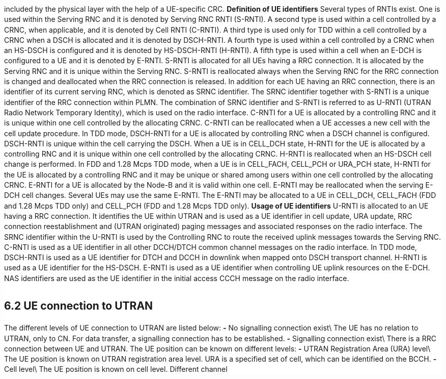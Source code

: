 included by the physical layer with the help of a UE-specific CRC.
**Definition of UE identifiers**
Several types of RNTIs exist. One is used within the Serving RNC and it is
denoted by Serving RNC RNTI (S-RNTI). A second type is used within a cell
controlled by a CRNC, when applicable, and it is denoted by Cell RNTI
(C-RNTI). A third type is used only for TDD within a cell controlled by a CRNC
when a DSCH is allocated and it is denoted by DSCH-RNTI. A fourth type is used
within a cell controlled by a CRNC when an HS-DSCH is configured and it is
denoted by HS-DSCH-RNTI (H-RNTI). A fifth type is used within a cell when an
E-DCH is configured to a UE and it is denoted by E-RNTI.
S-RNTI is allocated for all UEs having a RRC connection. It is allocated by
the Serving RNC and it is unique within the Serving RNC. S-RNTI is reallocated
always when the Serving RNC for the RRC connection is changed and deallocated
when the RRC connection is released.
In addition for each UE having an RRC connection, there is an identifier of
its current serving RNC, which is denoted as SRNC identifier. The SRNC
identifier together with S-RNTI is a unique identifier of the RRC connection
within PLMN. The combination of SRNC identifier and S-RNTI is referred to as
U-RNTI (UTRAN Radio Network Temporary Identity), which is used on the radio
interface.
C-RNTI for a UE is allocated by a controlling RNC and it is unique within one
cell controlled by the allocating CRNC. C-RNTI can be reallocated when a UE
accesses a new cell with the cell update procedure.
In TDD mode, DSCH-RNTI for a UE is allocated by controlling RNC when a DSCH
channel is configured. DSCH-RNTI is unique within the cell carrying the DSCH.
When a UE is in CELL_DCH state, H-RNTI for the UE is allocated by a
controlling RNC and it is unique within one cell controlled by the allocating
CRNC. H-RNTI is reallocated when an HS-DSCH cell change is performed. In FDD
and 1.28 Mcps TDD mode, when a UE is in CELL_FACH, CELL_PCH or URA_PCH state,
H-RNTI for the UE is allocated by a controlling RNC and it may be unique or
shared among users within one cell controlled by the allocating CRNC.
E-RNTI for a UE is allocated by the Node-B and it is valid within one cell.
E-RNTI may be reallocated when the serving E-DCH cell changes. Several UEs may
use the same E-RNTI. The E-RNTI may be allocated to a UE in CELL_DCH,
CELL_FACH (FDD and 1.28 Mcps TDD only) and CELL_PCH (FDD and 1.28 Mcps TDD
only).
**Usage of UE identifiers**
U-RNTI is allocated to an UE having a RRC connection. It identifies the UE
within UTRAN and is used as a UE identifier in cell update, URA update, RRC
connection reestablishment and (UTRAN originated) paging messages and
associated responses on the radio interface. The SRNC identifier within the
U-RNTI is used by the Controlling RNC to route the received uplink messages
towards the Serving RNC.
C-RNTI is used as a UE identifier in all other DCCH/DTCH common channel
messages on the radio interface.
In TDD mode, DSCH-RNTI is used as a UE identifier for DTCH and DCCH in
downlink when mapped onto DSCH transport channel.
H-RNTI is used as a UE identifier for the HS-DSCH.
E-RNTI is used as a UE identifier when controlling UE uplink resources on the
E-DCH.
NAS identifiers are used as the UE identifier in the initial access CCCH
message on the radio interface.
## 6.2 UE connection to UTRAN
The different levels of UE connection to UTRAN are listed below:
**-** No signalling connection exist\ The UE has no relation to UTRAN, only to
CN. For data transfer, a signalling connection has to be established.
**-** Signalling connection exist\ There is a RRC connection between UE and
UTRAN. The UE position can be known on different levels:
**-** UTRAN Registration Area (URA) level\ The UE position is known on UTRAN
registration area level. URA is a specified set of cell, which can be
identified on the BCCH.
**-** Cell level\ The UE position is known on cell level. Different channel